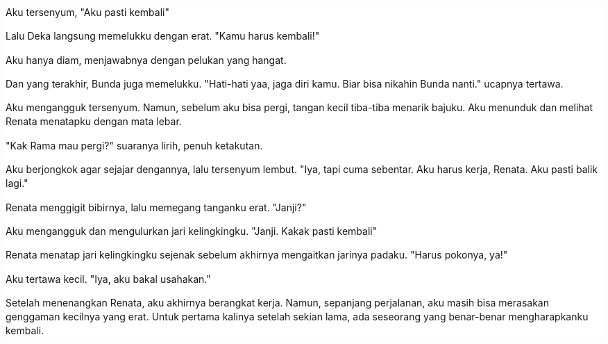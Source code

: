 Aku tersenyum, "Aku pasti kembali"

Lalu Deka langsung memelukku dengan erat. "Kamu harus kembali!"

Aku hanya diam, menjawabnya dengan pelukan yang hangat.

Dan yang terakhir, Bunda juga memelukku. "Hati-hati yaa, jaga diri kamu. Biar bisa nikahin Bunda nanti." ucapnya tertawa.

Aku mengangguk tersenyum. Namun, sebelum aku bisa pergi, tangan kecil tiba-tiba menarik bajuku. Aku menunduk dan melihat Renata menatapku dengan mata lebar.

"Kak Rama mau pergi?" suaranya lirih, penuh ketakutan.

Aku berjongkok agar sejajar dengannya, lalu tersenyum lembut. "Iya, tapi cuma sebentar. Aku harus kerja, Renata. Aku pasti balik lagi."

Renata menggigit bibirnya, lalu memegang tanganku erat. "Janji?"

Aku mengangguk dan mengulurkan jari kelingkingku. "Janji. Kakak pasti kembali"

Renata menatap jari kelingkingku sejenak sebelum akhirnya mengaitkan jarinya padaku. "Harus pokonya, ya!"

Aku tertawa kecil. "Iya, aku bakal usahakan."

Setelah menenangkan Renata, aku akhirnya berangkat kerja. Namun, sepanjang perjalanan, aku masih bisa merasakan genggaman kecilnya yang erat. Untuk pertama kalinya setelah sekian lama, ada seseorang yang benar-benar mengharapkanku kembali.

